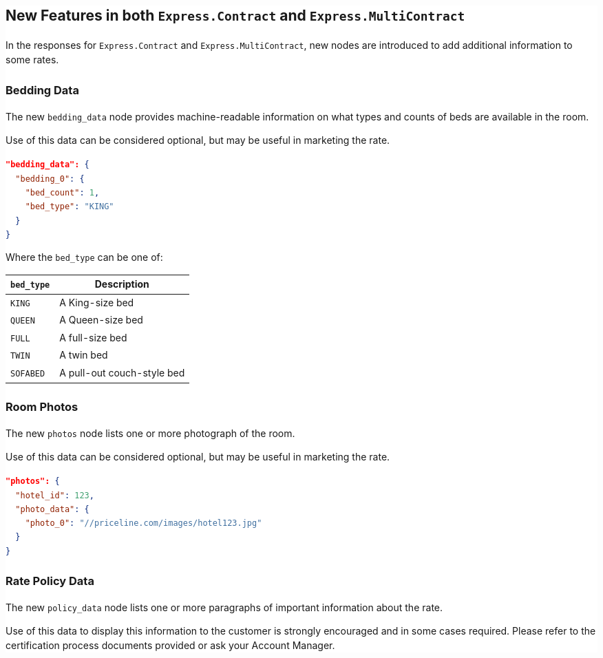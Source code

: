 ## New Features in both `Express.Contract` and `Express.MultiContract`

In the responses for `Express.Contract` and `Express.MultiContract`, new nodes are introduced to add additional information to some rates.

### Bedding Data

The new `bedding_data` node provides machine-readable information on what types and counts of beds are available in the room.

Use of this data can be considered optional, but may be useful in marketing the rate.

```json
"bedding_data": {
  "bedding_0": {
    "bed_count": 1,
    "bed_type": "KING"
  }
}
```

Where the `bed_type` can be one of:

| `bed_type` | Description                |
|------------|----------------------------|
| `KING`     | A King-size bed            |
| `QUEEN`    | A Queen-size bed           |
| `FULL`     | A full-size bed            |
| `TWIN`     | A twin bed                 |
| `SOFABED`  | A pull-out couch-style bed |

### Room Photos

The new `photos` node lists one or more photograph of the room.

Use of this data can be considered optional, but may be useful in marketing the rate.

```json
"photos": {
  "hotel_id": 123,
  "photo_data": {
    "photo_0": "//priceline.com/images/hotel123.jpg"
  }
}
```

### Rate Policy Data

The new `policy_data` node lists one or more paragraphs of important information about the rate.

Use of this data to display this information to the customer is strongly encouraged and in some cases required. Please refer to the certification process documents provided or ask your Account Manager.
